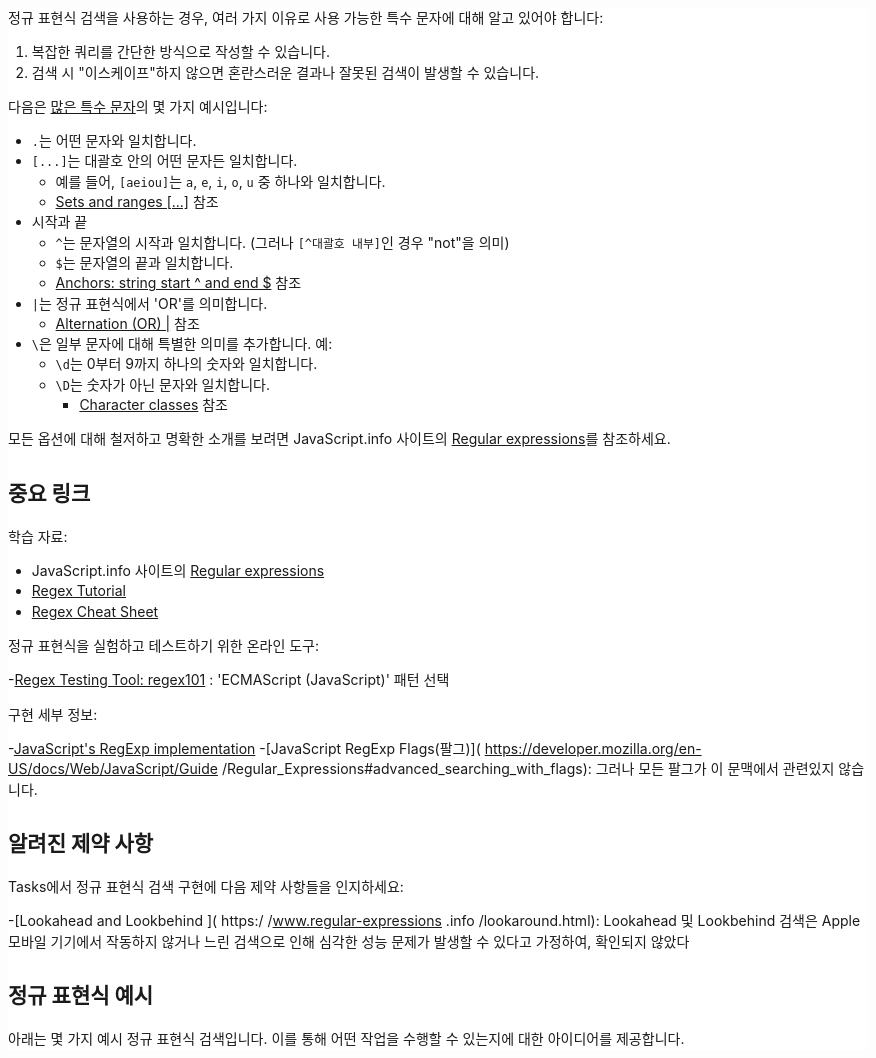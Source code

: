 정규 표현식 검색을 사용하는 경우, 여러 가지 이유로 사용 가능한 특수 문자에 대해 알고 있어야 합니다:

1. 복잡한 쿼리를 간단한 방식으로 작성할 수 있습니다.
2. 검색 시 "이스케이프"하지 않으면 혼란스러운 결과나 잘못된 검색이 발생할 수 있습니다.

다음은 [많은 특수 문자](https://javascript.info/regexp-escaping)의 몇 가지 예시입니다:

- `.`는 어떤 문자와 일치합니다.
- `[...]`는 대괄호 안의 어떤 문자든 일치합니다.
  - 예를 들어, `[aeiou]`는 `a`, `e`, `i`, `o`, `u` 중 하나와 일치합니다.
  - [Sets and ranges \[...\]](https://javascript.info/regexp-character-sets-and-ranges) 참조
- 시작과 끝
  - `^`는 문자열의 시작과 일치합니다. (그러나 `[^대괄호 내부]`인 경우 "not"을 의미)
  - `$`는 문자열의 끝과 일치합니다.
  - [Anchors: string start ^ and end $](https://javascript.info/regexp-anchors) 참조
- `|`는 정규 표현식에서 'OR'를 의미합니다.
  - [Alternation (OR) \|](https://javascript.info/regexp-alternation) 참조
- `\`은 일부 문자에 대해 특별한 의미를 추가합니다. 예:
  - `\d`는 0부터 9까지 하나의 숫자와 일치합니다.
  - `\D`는 숫자가 아닌 문자와 일치합니다.
    - [Character classes](https://javascript.info/regexp-character-classes) 참조

모든 옵션에 대해 철저하고 명확한 소개를 보려면 JavaScript.info 사이트의 [Regular expressions](https://javascript.info/regular-expressions)를 참조하세요.

## 중요 링크

학습 자료:

- JavaScript.info 사이트의 [Regular expressions](https://javascript.info/regular-expressions)
- [Regex Tutorial](https://regexone.com/)
- [Regex Cheat Sheet](https://www.rexegg.com/regex-quickstart.html)

정규 표현식을 실험하고 테스트하기 위한 온라인 도구:

-[Regex Testing Tool: regex101](https://regex101.com/) : 'ECMAScript (JavaScript)' 패턴 선택

구현 세부 정보:

-[JavaScript's RegExp implementation]((https://developer.mozilla.org/en-US/docs/Web/JavaScript/Guide/Regular_Expressions))
-[JavaScript RegExp Flags(팔그)]( https://developer.mozilla.org/en-US/docs/Web/JavaScript/Guide /Regular_Expressions#advanced_searching_with_flags): 그러나 모든 팔그가 이 문맥에서 관련있지 않습니다.

## 알려진 제약 사항

Tasks에서 정규 표현식 검색 구현에 다음 제약 사항들을 인지하세요:

-[Lookahead and Lookbehind ]( https:/ /www.regular-expressions .info /lookaround.html): Lookahead 및 Lookbehind 검색은 Apple 모바일 기기에서 작동하지 않거나 느린 검색으로 인해 심각한 성능 문제가 발생할 수 있다고 가정하여, 확인되지 않았다

## 정규 표현식 예시

아래는 몇 가지 예시 정규 표현식 검색입니다. 이를 통해 어떤 작업을 수행할 수 있는지에 대한 아이디어를 제공합니다.
